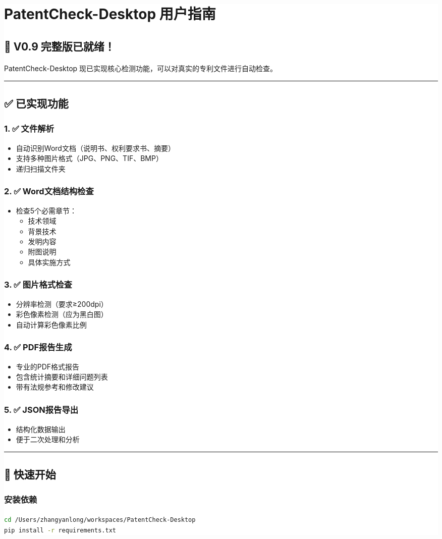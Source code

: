 # PatentCheck-Desktop 用户指南

## 🎉 V0.9 完整版已就绪！

PatentCheck-Desktop 现已实现核心检测功能，可以对真实的专利文件进行自动检查。

---

## ✅ 已实现功能

### 1. ✅ **文件解析**
- 自动识别Word文档（说明书、权利要求书、摘要）
- 支持多种图片格式（JPG、PNG、TIF、BMP）
- 递归扫描文件夹

### 2. ✅ **Word文档结构检查**
- 检查5个必需章节：
  - 技术领域
  - 背景技术
  - 发明内容
  - 附图说明
  - 具体实施方式

### 3. ✅ **图片格式检查**
- 分辨率检测（要求≥200dpi）
- 彩色像素检测（应为黑白图）
- 自动计算彩色像素比例

### 4. ✅ **PDF报告生成**
- 专业的PDF格式报告
- 包含统计摘要和详细问题列表
- 带有法规参考和修改建议

### 5. ✅ **JSON报告导出**
- 结构化数据输出
- 便于二次处理和分析

---

## 🚀 快速开始

### 安装依赖

```bash
cd /Users/zhangyanlong/workspaces/PatentCheck-Desktop
pip install -r requirements.txt
```
